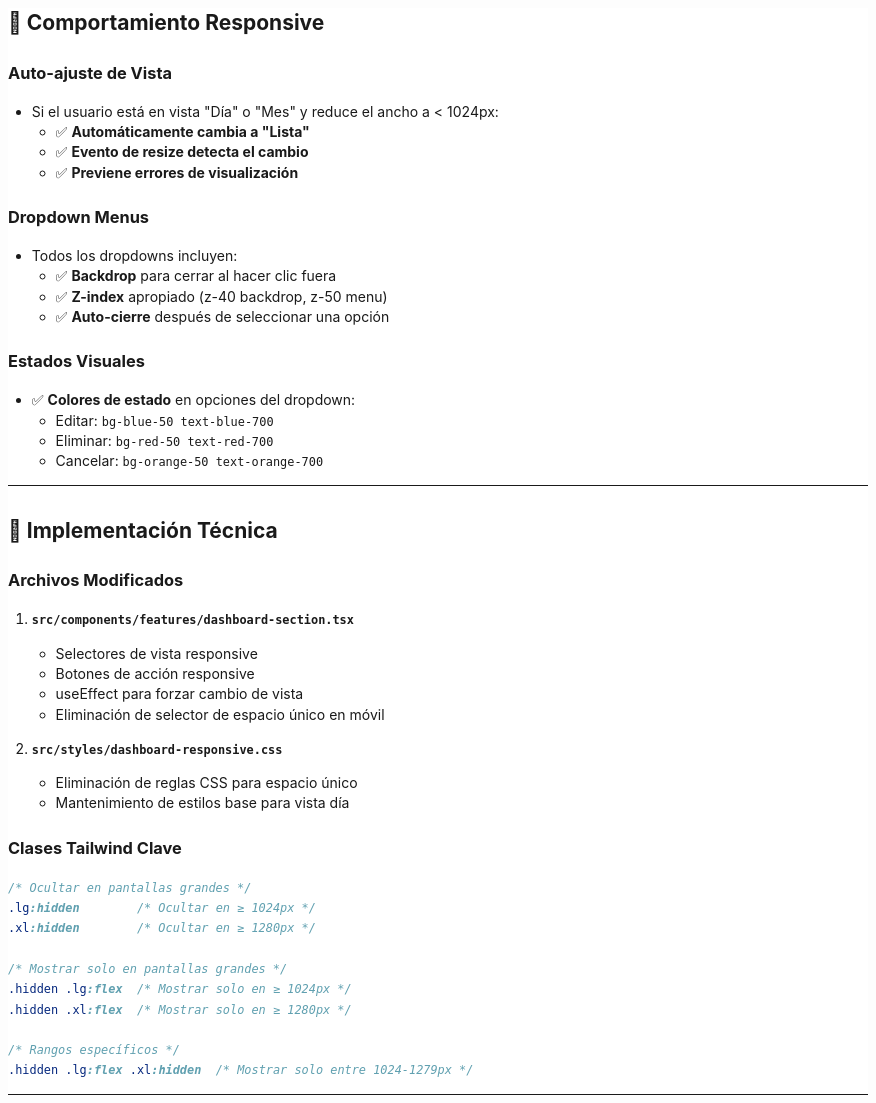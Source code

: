 
## 📱 Comportamiento Responsive

### Auto-ajuste de Vista
- Si el usuario está en vista "Día" o "Mes" y reduce el ancho a < 1024px:
  - ✅ **Automáticamente cambia a "Lista"**
  - ✅ **Evento de resize detecta el cambio**
  - ✅ **Previene errores de visualización**

### Dropdown Menus
- Todos los dropdowns incluyen:
  - ✅ **Backdrop** para cerrar al hacer clic fuera
  - ✅ **Z-index** apropiado (z-40 backdrop, z-50 menu)
  - ✅ **Auto-cierre** después de seleccionar una opción

### Estados Visuales
- ✅ **Colores de estado** en opciones del dropdown:
  - Editar: `bg-blue-50 text-blue-700`
  - Eliminar: `bg-red-50 text-red-700`
  - Cancelar: `bg-orange-50 text-orange-700`

---

## 🔧 Implementación Técnica

### Archivos Modificados

1. **`src/components/features/dashboard-section.tsx`**
   - Selectores de vista responsive
   - Botones de acción responsive
   - useEffect para forzar cambio de vista
   - Eliminación de selector de espacio único en móvil

2. **`src/styles/dashboard-responsive.css`**
   - Eliminación de reglas CSS para espacio único
   - Mantenimiento de estilos base para vista día

### Clases Tailwind Clave

```css
/* Ocultar en pantallas grandes */
.lg:hidden        /* Ocultar en ≥ 1024px */
.xl:hidden        /* Ocultar en ≥ 1280px */

/* Mostrar solo en pantallas grandes */
.hidden .lg:flex  /* Mostrar solo en ≥ 1024px */
.hidden .xl:flex  /* Mostrar solo en ≥ 1280px */

/* Rangos específicos */
.hidden .lg:flex .xl:hidden  /* Mostrar solo entre 1024-1279px */
```

---